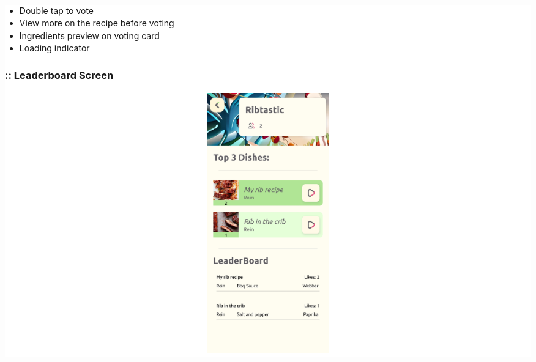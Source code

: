 - Double tap to vote
- View more on the recipe before voting
- Ingredients preview on voting card
- Loading indicator

### :: Leaderboard Screen

<div align="center"> 
  <img src="assetsread/Leaderboard.jpg" alt="screenshot" width="200" height="auto" />
</div>
